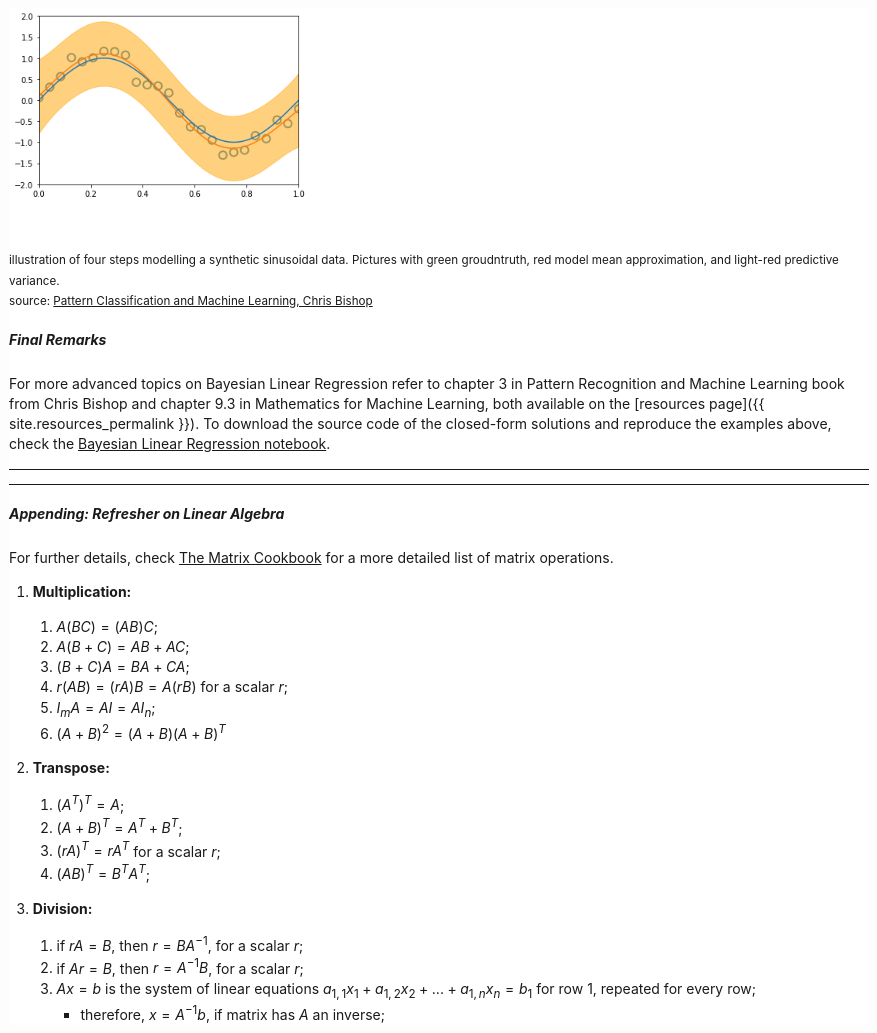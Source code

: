 <img width="35%" height="35%" src="/assets/Bayesian-Optimization/linear_bayesian_predictive_distribution_3.png"/><br/>
<br/><br/><small>illustration of four steps modelling a synthetic sinusoidal data. Pictures with green groudntruth, red model mean approximation, and light-red predictive variance.
<br/>source: <a href="{{ site.resources_permalink }}">Pattern Classification and Machine Learning, Chris Bishop</a></small>
</p>

##### Final Remarks

For more advanced topics on Bayesian Linear Regression refer to chapter 3 in Pattern Recognition and Machine Learning book from Chris Bishop and chapter 9.3 in Mathematics for Machine Learning, both available on the [resources page]({{ site.resources_permalink }}). To download the source code of the closed-form solutions and reproduce the examples above, check the <a href="{{ site.assets }}/Bayesian-Optimization/Bayesian_Linear_Regression.ipynb">Bayesian Linear Regression notebook</a>.

---
---

##### Appending: Refresher on Linear Algebra

For further details, check <a href="{{ site.assets }}/the_matrix_cookbook.pdf">The Matrix Cookbook</a> for a more detailed list of matrix operations.

1. **Multiplication:**
	1. $A(BC) = (AB)C$;
	2. $A(B+C)=AB+AC$;
	3. $(B+C)A=BA+CA$;
	4. $r(AB)=(rA)B=A(rB)$ for a scalar $r$;
	5. $I_mA=AI=AI_n$;
	6. $(A+B)^2 = (A+B)(A+B)^T$

2. **Transpose:**
	1. $(A^T)^T = A$;
	2. $(A+B)^T=A^T+B^T$;
	3. $(rA)^T = rA^T$ for a scalar $r$;
	4. $(AB)^T=B^TA^T$;

3. **Division:**
	1. if $rA=B$, then $r=BA^{-1}$, for a scalar $r$;
	2. if $Ar=B$, then $r=A^{-1}B$, for a scalar $r$;
	3. $Ax=b$ is the system of linear equations $a_{1,1}x_1 + a_{1,2}x_2 + ... + a_{1,n}x_n = b_1$ for row $1$, repeated for every row;
		- therefore, $x = A^{-1}b$, if matrix has $A$ an inverse;
